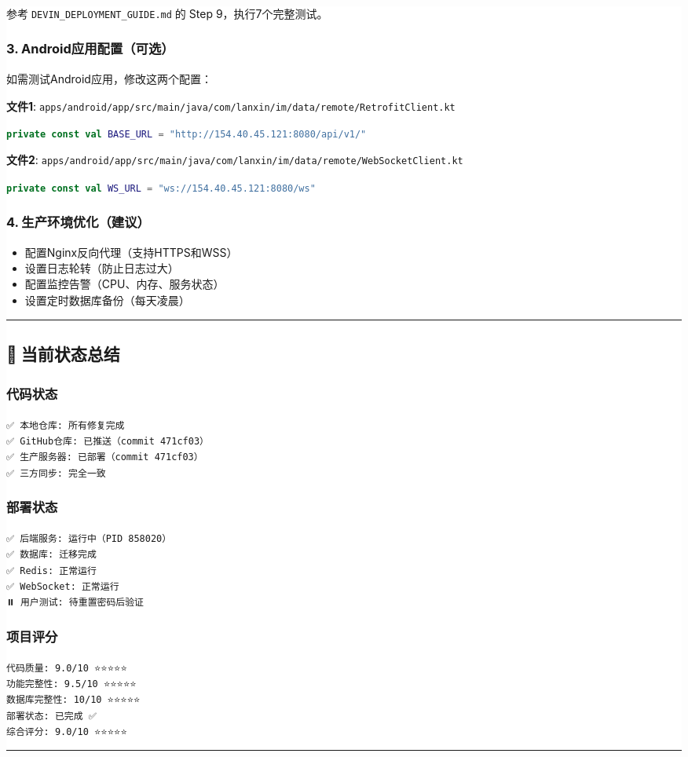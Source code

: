 参考 `DEVIN_DEPLOYMENT_GUIDE.md` 的 Step 9，执行7个完整测试。

### 3. Android应用配置（可选）

如需测试Android应用，修改这两个配置：

**文件1**: `apps/android/app/src/main/java/com/lanxin/im/data/remote/RetrofitClient.kt`
```kotlin
private const val BASE_URL = "http://154.40.45.121:8080/api/v1/"
```

**文件2**: `apps/android/app/src/main/java/com/lanxin/im/data/remote/WebSocketClient.kt`
```kotlin
private const val WS_URL = "ws://154.40.45.121:8080/ws"
```

### 4. 生产环境优化（建议）

- 配置Nginx反向代理（支持HTTPS和WSS）
- 设置日志轮转（防止日志过大）
- 配置监控告警（CPU、内存、服务状态）
- 设置定时数据库备份（每天凌晨）

---

## 🎯 当前状态总结

### 代码状态
```
✅ 本地仓库: 所有修复完成
✅ GitHub仓库: 已推送（commit 471cf03）
✅ 生产服务器: 已部署（commit 471cf03）
✅ 三方同步: 完全一致
```

### 部署状态
```
✅ 后端服务: 运行中（PID 858020）
✅ 数据库: 迁移完成
✅ Redis: 正常运行
✅ WebSocket: 正常运行
⏸️ 用户测试: 待重置密码后验证
```

### 项目评分
```
代码质量: 9.0/10 ⭐⭐⭐⭐⭐
功能完整性: 9.5/10 ⭐⭐⭐⭐⭐
数据库完整性: 10/10 ⭐⭐⭐⭐⭐
部署状态: 已完成 ✅
综合评分: 9.0/10 ⭐⭐⭐⭐⭐
```

---
